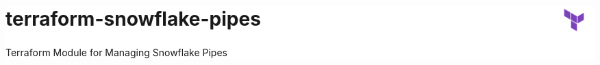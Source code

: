 <img align="right" width="60" height="60" src="images/terraform.png">

# terraform-snowflake-pipes

Terraform Module for Managing Snowflake Pipes
